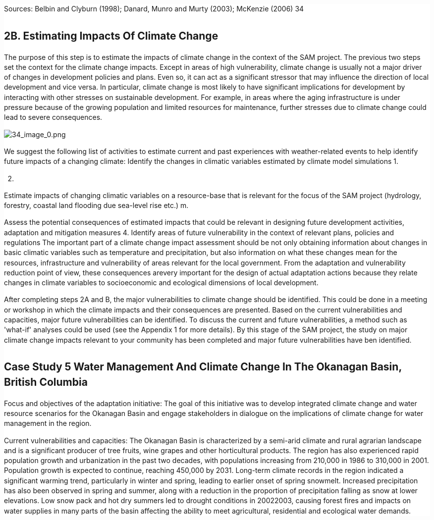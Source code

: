 Sources: Belbin and Clyburn (1998); Danard, Munro and Murty (2003); McKenzie (2006)
34

## 2B. Estimating Impacts Of  Climate Change

The purpose of this step is to estimate the impacts of climate change in the context of the SAM project. The previous two steps set the context for the climate change impacts. Except in areas of high vulnerability, climate change is usually not a major driver of changes in development policies and plans. Even so, it can act as a significant stressor that may influence the direction of local development and vice versa. In particular, climate change is most likely to have significant implications for development by interacting with other stresses on sustainable development. For example, in areas where the aging infrastructure is under pressure because of the growing population and limited resources for maintenance, further stresses due to climate change could lead to severe consequences.

![34_image_0.png](34_image_0.png)

We suggest the following list of activities to estimate current and past experiences with weather-related events to help identify future impacts of a changing climate:
Identify the changes in climatic variables estimated by climate model simulations 1.

2.

 Estimate impacts of changing climatic variables on a resource-base that is relevant for the focus of the SAM project
(hydrology, forestry, coastal land flooding due sea-level rise etc.)
m.

Assess the potential consequences of estimated impacts that could be relevant in designing future development activities, adaptation and mitigation measures 4. Identify areas of future vulnerability in the context of relevant plans, policies and regulations
The important part of a climate change impact assessment should be not only obtaining information about changes in basic climatic variables such as temperature and precipitation, but also information on what these changes mean for the resources, infrastructure and vulnerability of areas relevant for the local government. From the adaptation and vulnerability reduction point of view, these consequences arevery important for the design of actual adaptation actions because they relate changes in climate variables to socioeconomic and ecological dimensions of local development.

After completing steps 2A and B, the major vulnerabilities to climate change should be identified. This could be done in a meeting or workshop in which the climate impacts and their consequences are presented. Based on the current vulnerabilities and capacities, major future vulnerabilities can be identified. To discuss the current and future vulnerabilities, a method such as 'what-if' analyses could be used (see the Appendix 1 for more details). By this stage of the SAM project, the study on major climate change impacts relevant to your community has been completed and major future vulnerabilities have ben identified.

## Case Study 5 Water Management And Climate Change In The Okanagan Basin, British Columbia

Focus and objectives of the adaptation initiative: The goal of this initiative was to develop integrated climate change and water resource scenarios for the Okanagan Basin and engage stakeholders in dialogue on the implications of climate change for water management in the region.

Current vulnerabilities and capacities: The Okanagan Basin is characterized by a semi-arid climate and rural agrarian landscape and is a significant producer of tree fruits, wine grapes and other horticultural products. The region has also experienced rapid population growth and urbanization in the past two decades, with populations increasing from 210,000 in 1986 to 310,000 in 2001. Population growth is expected to continue, reaching 450,000 by 2031. Long-term climate records in the region indicated a significant warming trend, particularly in winter and spring, leading to earlier onset of spring snowmelt. Increased precipitation has also been observed in spring and summer, along with a reduction in the proportion of precipitation falling as snow at lower elevations. Low snow pack and hot dry summers led to drought conditions in 20022003, causing forest fires and impacts on water supplies in many parts of the basin affecting the ability to meet agricultural, residential and ecological water demands.
